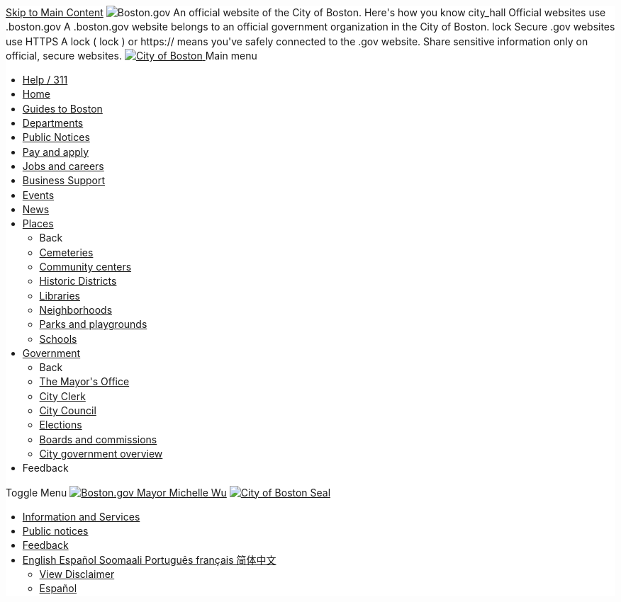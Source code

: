 [Skip to Main Content](https://www.boston.gov/departments/<#content>)
![Boston.gov](https://patterns.boston.gov/images/public/logo-white_red.png?sr578p) An official website of the City of Boston.  Here's how you know
city_hall
Official websites use .boston.gov
A .boston.gov website belongs to an official government organization in the City of Boston.
lock
Secure .gov websites use HTTPS
A lock  ( lock )  or https:// means you've safely connected to the .gov website. Share sensitive information only on official, secure websites.
[ ![City of Boston](https://patterns.boston.gov/images/b-dark.svg) ](https://www.boston.gov/departments/</> "Go to home page")
Main menu
  * [Help / 311](https://www.boston.gov/departments/<https:/www.boston.gov/departments/boston-311>)
  * [Home](https://www.boston.gov/departments/</homepage-bostongov>)
  * [Guides to Boston](https://www.boston.gov/departments/</guides>)
  * [Departments](https://www.boston.gov/departments/</departments>)
  * [Public Notices](https://www.boston.gov/departments/</public-notices>)
  * [Pay and apply](https://www.boston.gov/departments/</city-boston-services-applications-and-permits>)
  * [Jobs and careers](https://www.boston.gov/departments/</career-center>)
  * [Business Support](https://www.boston.gov/departments/<https:/www.boston.gov/government/cabinets/economic-opportunity-and-inclusion>)
  * [Events](https://www.boston.gov/departments/</events>)
  * [News](https://www.boston.gov/departments/</news>)
  * [Places](https://www.boston.gov/departments/<#> "Click to expand Places menu")
    * Back
    * [Cemeteries](https://www.boston.gov/departments/</cemeteries>)
    * [Community centers](https://www.boston.gov/departments/</community-centers>)
    * [Historic Districts](https://www.boston.gov/departments/<https:/www.boston.gov/departments/landmarks-commission#historic-districts>)
    * [Libraries](https://www.boston.gov/departments/<https:/www.bpl.org/>)
    * [Neighborhoods](https://www.boston.gov/departments/</neighborhoods>)
    * [Parks and playgrounds](https://www.boston.gov/departments/</departments/parks-and-recreation/popular-playgrounds-and-parks-boston>)
    * [Schools](https://www.boston.gov/departments/<http:/www.bostonpublicschools.org/Page/628>)
  * [Government](https://www.boston.gov/departments/<#> "Click to expand Government menu")
    * Back
    * [The Mayor's Office](https://www.boston.gov/departments/</departments/mayors-office>)
    * [City Clerk](https://www.boston.gov/departments/</departments/city-clerk>)
    * [City Council](https://www.boston.gov/departments/<https:/www.boston.gov/departments/city-council>)
    * [Elections](https://www.boston.gov/departments/</departments/election>)
    * [Boards and commissions](https://www.boston.gov/departments/<https:/www.boston.gov/civic-engagement/boards-and-commissions>)
    * [City government overview](https://www.boston.gov/departments/</departments/311/city-boston-government>)
  * Feedback


Toggle Menu
[ ![Boston.gov](https://patterns.boston.gov/images/public/logo.svg?sr578p) ](https://www.boston.gov/departments/</>) [Mayor Michelle Wu](https://www.boston.gov/departments/</mayor>)
[ ![City of Boston Seal](https://patterns.boston.gov/images/public/seal.svg?sr578p) ](https://www.boston.gov/departments/</> "Homepage | City of Boston Seal")
  * [Information and Services](https://www.boston.gov/departments/</city-boston-services-applications-and-permits>)
  * [Public notices](https://www.boston.gov/departments/</public-notices>)
  * [Feedback](https://www.boston.gov/departments/</form/website-feedback-form>)
  * [ English Español Soomaali Português français 简体中文 ](https://www.boston.gov/departments/<#translate> "Translate")
[](https://www.boston.gov/departments/<#>)
    * [View Disclaimer](https://www.boston.gov/departments/<#>)
    * [Español](https://www.boston.gov/departments/</translate.google.com/translate?hl=en&sl=en&tl=es&u=https://www.boston.gov/departments/supplier-diversity>)
